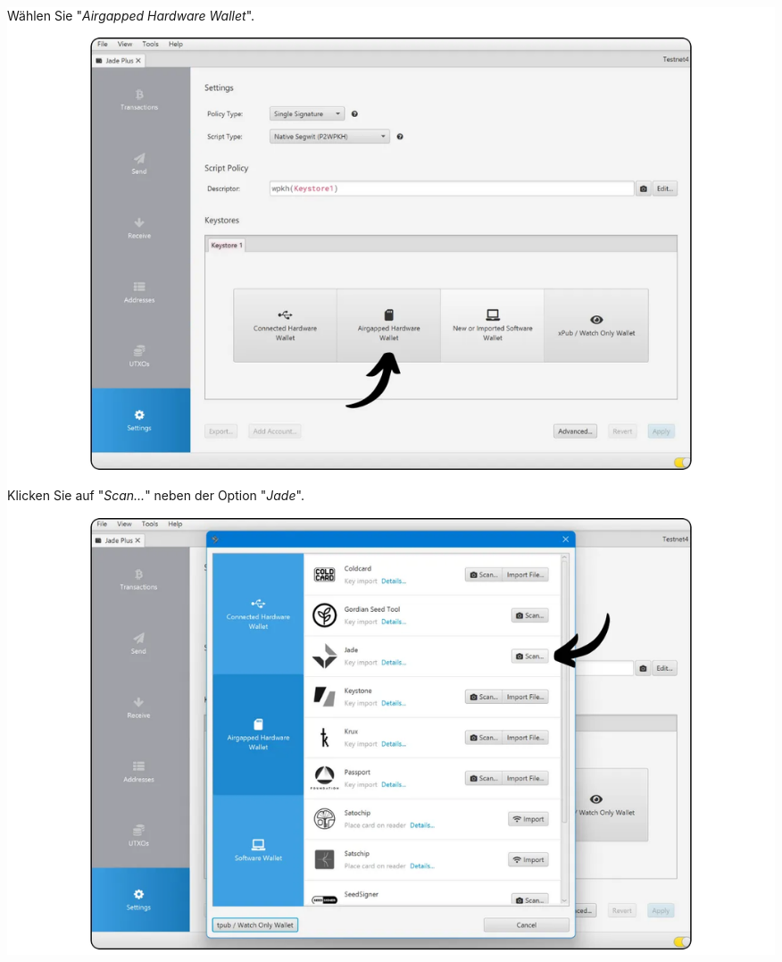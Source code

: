 Wählen Sie "*Airgapped Hardware Wallet*".

![Image](assets/fr/53.webp)

Klicken Sie auf "*Scan...*" neben der Option "*Jade*".

![Image](assets/fr/54.webp)
